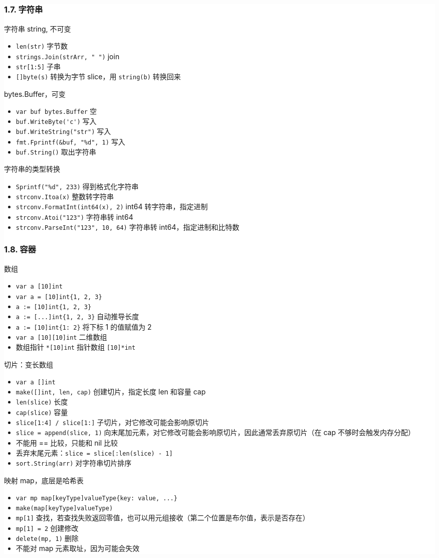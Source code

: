 ### 1.7. 字符串

字符串 string, 不可变

- `len(str)` 字节数
- `strings.Join(strArr, " ")` join
- `str[1:5]` 子串
- `[]byte(s)` 转换为字节 slice，用 `string(b)` 转换回来

bytes.Buffer，可变

- `var buf bytes.Buffer` 空
- `buf.WriteByte('c')` 写入
- `buf.WriteString("str")` 写入
- `fmt.Fprintf(&buf, "%d", 1)` 写入
- `buf.String()` 取出字符串

字符串的类型转换

- `Sprintf("%d", 233)` 得到格式化字符串
- `strconv.Itoa(x)` 整数转字符串
- `strconv.FormatInt(int64(x), 2)` int64 转字符串，指定进制
- `strconv.Atoi("123")` 字符串转 int64
- `strconv.ParseInt("123", 10, 64)` 字符串转 int64，指定进制和比特数

### 1.8. 容器

数组

- `var a [10]int`
- `var a = [10]int{1, 2, 3}`
- `a := [10]int{1, 2, 3}`
- `a := [...]int{1, 2, 3}` 自动推导长度
- `a := [10]int{1: 2}` 将下标 1 的值赋值为 2
- `var a [10][10]int` 二维数组
- 数组指针 `*[10]int` 指针数组 `[10]*int`

切片：变长数组

- `var a []int`
- `make([]int, len, cap)` 创建切片，指定长度 len 和容量 cap
- `len(slice)` 长度
- `cap(slice)` 容量
- `slice[1:4] / slice[1:]` 子切片，对它修改可能会影响原切片
- `slice = append(slice, 1)` 向末尾加元素，对它修改可能会影响原切片，因此通常丢弃原切片（在 cap 不够时会触发内存分配）
- 不能用 == 比较，只能和 nil 比较
- 丢弃末尾元素：`slice = slice[:len(slice) - 1]`
- `sort.String(arr)` 对字符串切片排序

映射 map，底层是哈希表

- `var mp map[keyType]valueType{key: value, ...}`
- `make(map[keyType]valueType)`
- `mp[1]` 查找，若查找失败返回零值，也可以用元组接收（第二个位置是布尔值，表示是否存在）
- `mp[1] = 2` 创建修改
- `delete(mp, 1)` 删除
- 不能对 map 元素取址，因为可能会失效
